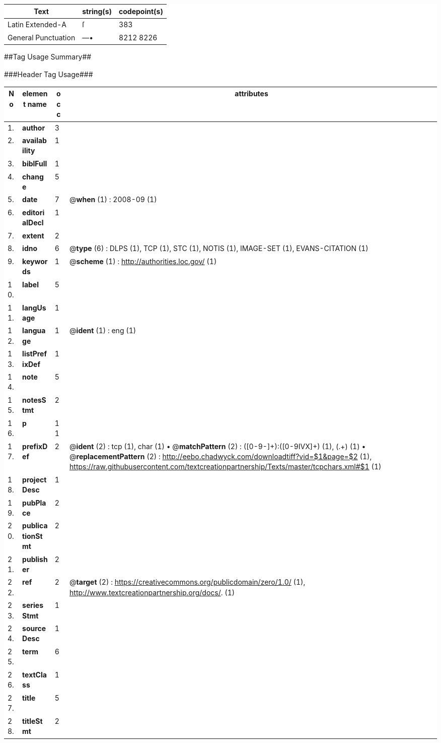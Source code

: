 
|Text|string(s)|codepoint(s)|
|---|---|---|
|Latin Extended-A|ſ|383|
|General Punctuation|—•|8212 8226|

##Tag Usage Summary##

###Header Tag Usage###

|No|element name|occ|attributes|
|---|---|---|---|
|1.|__author__|3||
|2.|__availability__|1||
|3.|__biblFull__|1||
|4.|__change__|5||
|5.|__date__|7| @__when__ (1) : 2008-09 (1)|
|6.|__editorialDecl__|1||
|7.|__extent__|2||
|8.|__idno__|6| @__type__ (6) : DLPS (1), TCP (1), STC (1), NOTIS (1), IMAGE-SET (1), EVANS-CITATION (1)|
|9.|__keywords__|1| @__scheme__ (1) : http://authorities.loc.gov/ (1)|
|10.|__label__|5||
|11.|__langUsage__|1||
|12.|__language__|1| @__ident__ (1) : eng (1)|
|13.|__listPrefixDef__|1||
|14.|__note__|5||
|15.|__notesStmt__|2||
|16.|__p__|11||
|17.|__prefixDef__|2| @__ident__ (2) : tcp (1), char (1)  •  @__matchPattern__ (2) : ([0-9\-]+):([0-9IVX]+) (1), (.+) (1)  •  @__replacementPattern__ (2) : http://eebo.chadwyck.com/downloadtiff?vid=$1&page=$2 (1), https://raw.githubusercontent.com/textcreationpartnership/Texts/master/tcpchars.xml#$1 (1)|
|18.|__projectDesc__|1||
|19.|__pubPlace__|2||
|20.|__publicationStmt__|2||
|21.|__publisher__|2||
|22.|__ref__|2| @__target__ (2) : https://creativecommons.org/publicdomain/zero/1.0/ (1), http://www.textcreationpartnership.org/docs/. (1)|
|23.|__seriesStmt__|1||
|24.|__sourceDesc__|1||
|25.|__term__|6||
|26.|__textClass__|1||
|27.|__title__|5||
|28.|__titleStmt__|2||
